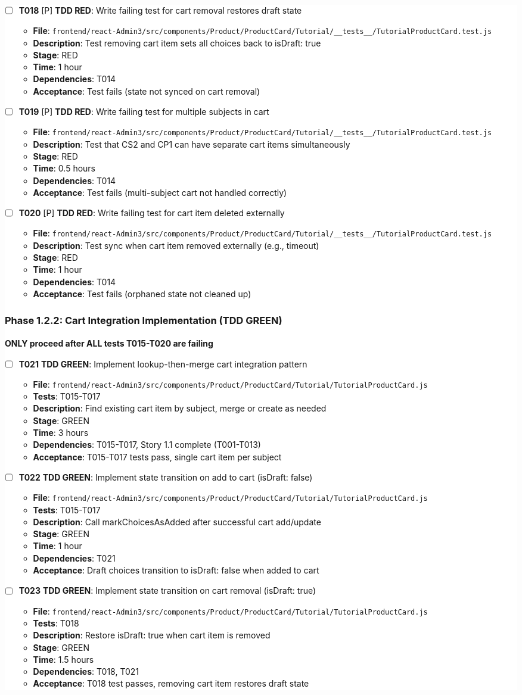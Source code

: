 - [ ] **T018** [P] **TDD RED**: Write failing test for cart removal restores draft state
  - **File**: `frontend/react-Admin3/src/components/Product/ProductCard/Tutorial/__tests__/TutorialProductCard.test.js`
  - **Description**: Test removing cart item sets all choices back to isDraft: true
  - **Stage**: RED
  - **Time**: 1 hour
  - **Dependencies**: T014
  - **Acceptance**: Test fails (state not synced on cart removal)

- [ ] **T019** [P] **TDD RED**: Write failing test for multiple subjects in cart
  - **File**: `frontend/react-Admin3/src/components/Product/ProductCard/Tutorial/__tests__/TutorialProductCard.test.js`
  - **Description**: Test that CS2 and CP1 can have separate cart items simultaneously
  - **Stage**: RED
  - **Time**: 0.5 hours
  - **Dependencies**: T014
  - **Acceptance**: Test fails (multi-subject cart not handled correctly)

- [ ] **T020** [P] **TDD RED**: Write failing test for cart item deleted externally
  - **File**: `frontend/react-Admin3/src/components/Product/ProductCard/Tutorial/__tests__/TutorialProductCard.test.js`
  - **Description**: Test sync when cart item removed externally (e.g., timeout)
  - **Stage**: RED
  - **Time**: 1 hour
  - **Dependencies**: T014
  - **Acceptance**: Test fails (orphaned state not cleaned up)

### Phase 1.2.2: Cart Integration Implementation (TDD GREEN)

**ONLY proceed after ALL tests T015-T020 are failing**

- [ ] **T021** **TDD GREEN**: Implement lookup-then-merge cart integration pattern
  - **File**: `frontend/react-Admin3/src/components/Product/ProductCard/Tutorial/TutorialProductCard.js`
  - **Tests**: T015-T017
  - **Description**: Find existing cart item by subject, merge or create as needed
  - **Stage**: GREEN
  - **Time**: 3 hours
  - **Dependencies**: T015-T017, Story 1.1 complete (T001-T013)
  - **Acceptance**: T015-T017 tests pass, single cart item per subject

- [ ] **T022** **TDD GREEN**: Implement state transition on add to cart (isDraft: false)
  - **File**: `frontend/react-Admin3/src/components/Product/ProductCard/Tutorial/TutorialProductCard.js`
  - **Tests**: T015-T017
  - **Description**: Call markChoicesAsAdded after successful cart add/update
  - **Stage**: GREEN
  - **Time**: 1 hour
  - **Dependencies**: T021
  - **Acceptance**: Draft choices transition to isDraft: false when added to cart

- [ ] **T023** **TDD GREEN**: Implement state transition on cart removal (isDraft: true)
  - **File**: `frontend/react-Admin3/src/components/Product/ProductCard/Tutorial/TutorialProductCard.js`
  - **Tests**: T018
  - **Description**: Restore isDraft: true when cart item is removed
  - **Stage**: GREEN
  - **Time**: 1.5 hours
  - **Dependencies**: T018, T021
  - **Acceptance**: T018 test passes, removing cart item restores draft state
